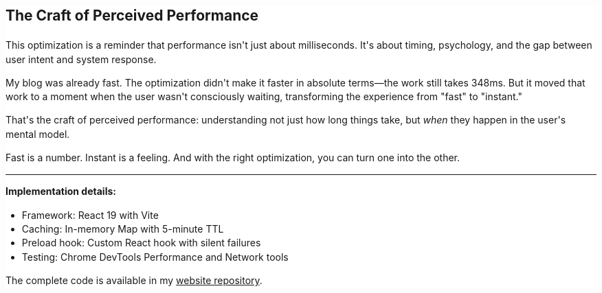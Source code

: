 ## The Craft of Perceived Performance

This optimization is a reminder that performance isn't just about milliseconds. It's about timing, psychology, and the gap between user intent and system response.

My blog was already fast. The optimization didn't make it faster in absolute terms—the work still takes 348ms. But it moved that work to a moment when the user wasn't consciously waiting, transforming the experience from "fast" to "instant."

That's the craft of perceived performance: understanding not just how long things take, but *when* they happen in the user's mental model.

Fast is a number. Instant is a feeling. And with the right optimization, you can turn one into the other.

---

**Implementation details:**
- Framework: React 19 with Vite
- Caching: In-memory Map with 5-minute TTL
- Preload hook: Custom React hook with silent failures
- Testing: Chrome DevTools Performance and Network tools

The complete code is available in my [website repository](https://github.com/nathan-a-king/website).
